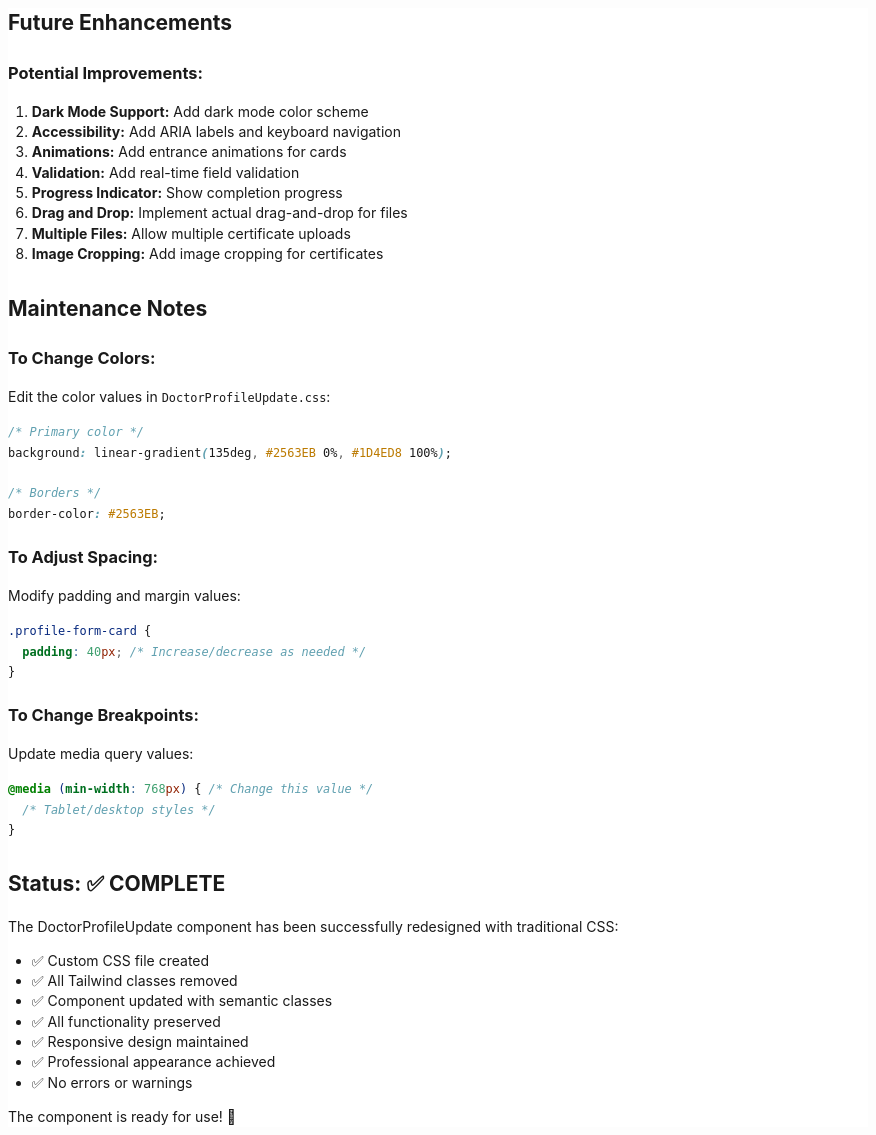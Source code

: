 ## Future Enhancements

### Potential Improvements:
1. **Dark Mode Support:** Add dark mode color scheme
2. **Accessibility:** Add ARIA labels and keyboard navigation
3. **Animations:** Add entrance animations for cards
4. **Validation:** Add real-time field validation
5. **Progress Indicator:** Show completion progress
6. **Drag and Drop:** Implement actual drag-and-drop for files
7. **Multiple Files:** Allow multiple certificate uploads
8. **Image Cropping:** Add image cropping for certificates

## Maintenance Notes

### To Change Colors:
Edit the color values in `DoctorProfileUpdate.css`:
```css
/* Primary color */
background: linear-gradient(135deg, #2563EB 0%, #1D4ED8 100%);

/* Borders */
border-color: #2563EB;
```

### To Adjust Spacing:
Modify padding and margin values:
```css
.profile-form-card {
  padding: 40px; /* Increase/decrease as needed */
}
```

### To Change Breakpoints:
Update media query values:
```css
@media (min-width: 768px) { /* Change this value */
  /* Tablet/desktop styles */
}
```

## Status: ✅ COMPLETE

The DoctorProfileUpdate component has been successfully redesigned with traditional CSS:
- ✅ Custom CSS file created
- ✅ All Tailwind classes removed
- ✅ Component updated with semantic classes
- ✅ All functionality preserved
- ✅ Responsive design maintained
- ✅ Professional appearance achieved
- ✅ No errors or warnings

The component is ready for use! 🎉
